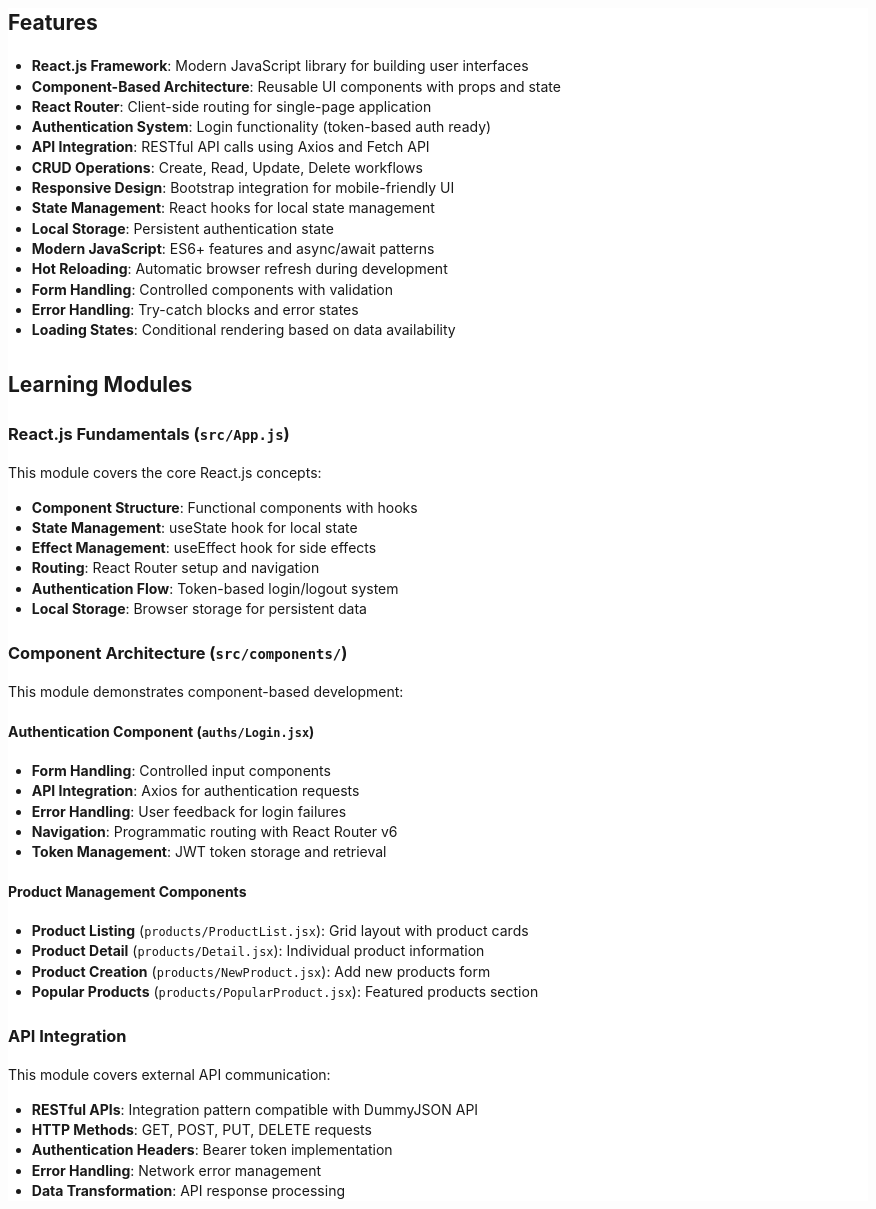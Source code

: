 ## Features

- **React.js Framework**: Modern JavaScript library for building user interfaces
- **Component-Based Architecture**: Reusable UI components with props and state
- **React Router**: Client-side routing for single-page application
- **Authentication System**: Login functionality (token-based auth ready)
- **API Integration**: RESTful API calls using Axios and Fetch API
- **CRUD Operations**: Create, Read, Update, Delete workflows
- **Responsive Design**: Bootstrap integration for mobile-friendly UI
- **State Management**: React hooks for local state management
- **Local Storage**: Persistent authentication state
- **Modern JavaScript**: ES6+ features and async/await patterns
- **Hot Reloading**: Automatic browser refresh during development
- **Form Handling**: Controlled components with validation
- **Error Handling**: Try-catch blocks and error states
- **Loading States**: Conditional rendering based on data availability

## Learning Modules

### React.js Fundamentals (`src/App.js`)

This module covers the core React.js concepts:
- **Component Structure**: Functional components with hooks
- **State Management**: useState hook for local state
- **Effect Management**: useEffect hook for side effects
- **Routing**: React Router setup and navigation
- **Authentication Flow**: Token-based login/logout system
- **Local Storage**: Browser storage for persistent data

### Component Architecture (`src/components/`)

This module demonstrates component-based development:

#### Authentication Component (`auths/Login.jsx`)
- **Form Handling**: Controlled input components
- **API Integration**: Axios for authentication requests
- **Error Handling**: User feedback for login failures
- **Navigation**: Programmatic routing with React Router v6
- **Token Management**: JWT token storage and retrieval

#### Product Management Components
- **Product Listing** (`products/ProductList.jsx`): Grid layout with product cards
- **Product Detail** (`products/Detail.jsx`): Individual product information
- **Product Creation** (`products/NewProduct.jsx`): Add new products form
- **Popular Products** (`products/PopularProduct.jsx`): Featured products section

### API Integration

This module covers external API communication:
- **RESTful APIs**: Integration pattern compatible with DummyJSON API
- **HTTP Methods**: GET, POST, PUT, DELETE requests
- **Authentication Headers**: Bearer token implementation
- **Error Handling**: Network error management
- **Data Transformation**: API response processing
